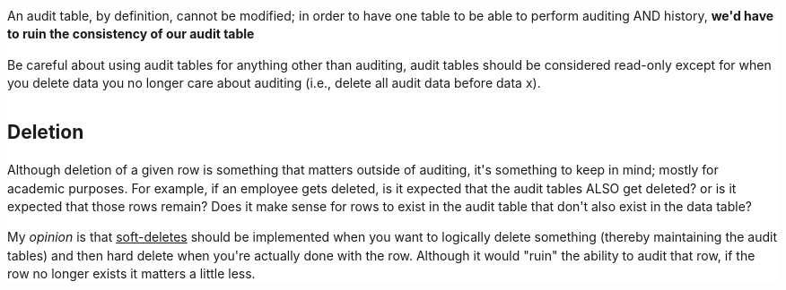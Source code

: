 An audit table, by definition, cannot be modified; in order to have one table to be able to perform auditing AND history, __we'd have to ruin the consistency of our audit table__

Be careful about using audit tables for anything other than auditing, audit tables should be considered read-only except for when you delete data you no longer care about auditing (i.e., delete all audit data before data x).

## Deletion

Although deletion of a given row is something that matters outside of auditing, it's something to keep in mind; mostly for academic purposes. For example, if an employee gets deleted, is it expected that the audit tables ALSO get deleted? or is it expected that those rows remain? Does it make sense for rows to exist in the audit table that don't also exist in the data table?

My _opinion_ is that [soft-deletes](https://github.com/antonio-alexander/sql-blog-soft-delete) should be implemented when you want to logically delete something (thereby maintaining the audit tables) and then hard delete when you're actually done with the row. Although it would "ruin" the ability to audit that row, if the row no longer exists it matters a little less.
